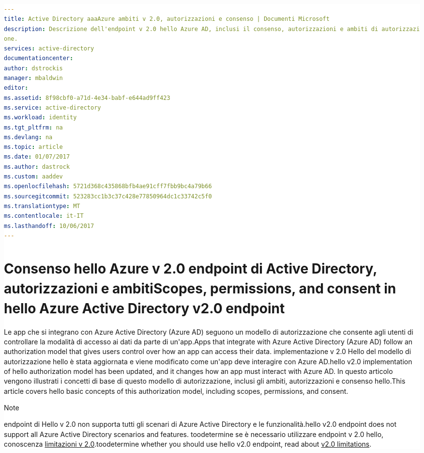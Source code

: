 ```yaml
---
title: Active Directory aaaAzure ambiti v 2.0, autorizzazioni e consenso | Documenti Microsoft
description: Descrizione dell'endpoint v 2.0 hello Azure AD, inclusi il consenso, autorizzazioni e ambiti di autorizzazione.
services: active-directory
documentationcenter: 
author: dstrockis
manager: mbaldwin
editor: 
ms.assetid: 8f98cbf0-a71d-4e34-babf-e644ad9ff423
ms.service: active-directory
ms.workload: identity
ms.tgt_pltfrm: na
ms.devlang: na
ms.topic: article
ms.date: 01/07/2017
ms.author: dastrock
ms.custom: aaddev
ms.openlocfilehash: 5721d368c435868bfb4ae91cff7fbb9bc4a79b66
ms.sourcegitcommit: 523283cc1b3c37c428e77850964dc1c33742c5f0
ms.translationtype: MT
ms.contentlocale: it-IT
ms.lasthandoff: 10/06/2017
---
```

# <a name="scopes-permissions-and-consent-in-hello-azure-active-directory-v20-endpoint"></a><span data-ttu-id="ac904-103">Consenso hello Azure v 2.0 endpoint di Active Directory, autorizzazioni e ambiti</span><span class="sxs-lookup"><span data-stu-id="ac904-103">Scopes, permissions, and consent in hello Azure Active Directory v2.0 endpoint</span></span>
<span data-ttu-id="ac904-104">Le app che si integrano con Azure Active Directory (Azure AD) seguono un modello di autorizzazione che consente agli utenti di controllare la modalità di accesso ai dati da parte di un'app.</span><span class="sxs-lookup"><span data-stu-id="ac904-104">Apps that integrate with Azure Active Directory (Azure AD) follow an authorization model that gives users control over how an app can access their data.</span></span> <span data-ttu-id="ac904-105">implementazione v 2.0 Hello del modello di autorizzazione hello è stata aggiornata e viene modificato come un'app deve interagire con Azure AD.</span><span class="sxs-lookup"><span data-stu-id="ac904-105">hello v2.0 implementation of hello authorization model has been updated, and it changes how an app must interact with Azure AD.</span></span> <span data-ttu-id="ac904-106">In questo articolo vengono illustrati i concetti di base di questo modello di autorizzazione, inclusi gli ambiti, autorizzazioni e consenso hello.</span><span class="sxs-lookup"><span data-stu-id="ac904-106">This article covers hello basic concepts of this authorization model, including scopes, permissions, and consent.</span></span>

> [!NOTE]
> <span data-ttu-id="ac904-107">endpoint di Hello v 2.0 non supporta tutti gli scenari di Azure Active Directory e le funzionalità.</span><span class="sxs-lookup"><span data-stu-id="ac904-107">hello v2.0 endpoint does not support all Azure Active Directory scenarios and features.</span></span> <span data-ttu-id="ac904-108">toodetermine se è necessario utilizzare endpoint v 2.0 hello, conoscenza [limitazioni v 2.0](active-directory-v2-limitations.md).</span><span class="sxs-lookup"><span data-stu-id="ac904-108">toodetermine whether you should use hello v2.0 endpoint, read about [v2.0 limitations](active-directory-v2-limitations.md).</span></span>
>
>
